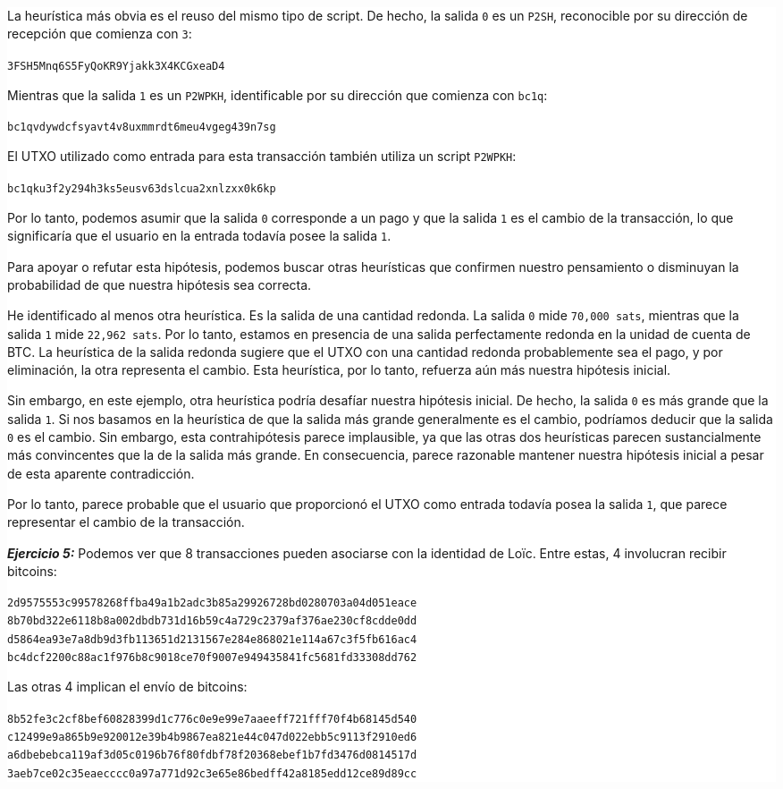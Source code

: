 La heurística más obvia es el reuso del mismo tipo de script. De hecho, la salida `0` es un `P2SH`, reconocible por su dirección de recepción que comienza con `3`:

```plaintext
3FSH5Mnq6S5FyQoKR9Yjakk3X4KCGxeaD4
```

Mientras que la salida `1` es un `P2WPKH`, identificable por su dirección que comienza con `bc1q`:

```plaintext
bc1qvdywdcfsyavt4v8uxmmrdt6meu4vgeg439n7sg
```

El UTXO utilizado como entrada para esta transacción también utiliza un script `P2WPKH`:

```plaintext
bc1qku3f2y294h3ks5eusv63dslcua2xnlzxx0k6kp
```

Por lo tanto, podemos asumir que la salida `0` corresponde a un pago y que la salida `1` es el cambio de la transacción, lo que significaría que el usuario en la entrada todavía posee la salida `1`.

Para apoyar o refutar esta hipótesis, podemos buscar otras heurísticas que confirmen nuestro pensamiento o disminuyan la probabilidad de que nuestra hipótesis sea correcta.

He identificado al menos otra heurística. Es la salida de una cantidad redonda. La salida `0` mide `70,000 sats`, mientras que la salida `1` mide `22,962 sats`. Por lo tanto, estamos en presencia de una salida perfectamente redonda en la unidad de cuenta de BTC. La heurística de la salida redonda sugiere que el UTXO con una cantidad redonda probablemente sea el pago, y por eliminación, la otra representa el cambio. Esta heurística, por lo tanto, refuerza aún más nuestra hipótesis inicial.

Sin embargo, en este ejemplo, otra heurística podría desafíar nuestra hipótesis inicial. De hecho, la salida `0` es más grande que la salida `1`. Si nos basamos en la heurística de que la salida más grande generalmente es el cambio, podríamos deducir que la salida `0` es el cambio. Sin embargo, esta contrahipótesis parece implausible, ya que las otras dos heurísticas parecen sustancialmente más convincentes que la de la salida más grande. En consecuencia, parece razonable mantener nuestra hipótesis inicial a pesar de esta aparente contradicción.

Por lo tanto, parece probable que el usuario que proporcionó el UTXO como entrada todavía posea la salida `1`, que parece representar el cambio de la transacción.

**_Ejercicio 5:_**
Podemos ver que 8 transacciones pueden asociarse con la identidad de Loïc. Entre estas, 4 involucran recibir bitcoins:

```plaintext
2d9575553c99578268ffba49a1b2adc3b85a29926728bd0280703a04d051eace
8b70bd322e6118b8a002dbdb731d16b59c4a729c2379af376ae230cf8cdde0dd
d5864ea93e7a8db9d3fb113651d2131567e284e868021e114a67c3f5fb616ac4
bc4dcf2200c88ac1f976b8c9018ce70f9007e949435841fc5681fd33308dd762
```

Las otras 4 implican el envío de bitcoins:

```plaintext
8b52fe3c2cf8bef60828399d1c776c0e9e99e7aaeeff721fff70f4b68145d540
c12499e9a865b9e920012e39b4b9867ea821e44c047d022ebb5c9113f2910ed6
a6dbebebca119af3d05c0196b76f80fdbf78f20368ebef1b7fd3476d0814517d
3aeb7ce02c35eaecccc0a97a771d92c3e65e86bedff42a8185edd12ce89d89cc
```
